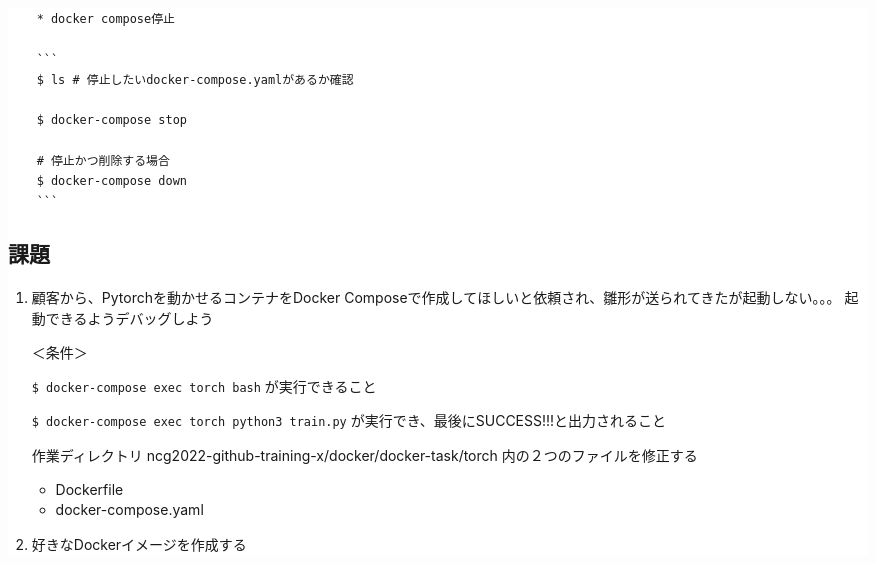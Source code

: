         * docker compose停止

        ```
        $ ls # 停止したいdocker-compose.yamlがあるか確認
        
        $ docker-compose stop

        # 停止かつ削除する場合
        $ docker-compose down
        ```

## 課題

1. 顧客から、Pytorchを動かせるコンテナをDocker Composeで作成してほしいと依頼され、雛形が送られてきたが起動しない。。。
起動できるようデバッグしよう
    

    ＜条件＞
    
    ```$ docker-compose exec torch bash```  が実行できること

    ```$ docker-compose exec torch python3 train.py``` が実行でき、最後にSUCCESS!!!と出力されること

    作業ディレクトリ ncg2022-github-training-x/docker/docker-task/torch 内の２つのファイルを修正する
    * Dockerfile
    * docker-compose.yaml

2. 好きなDockerイメージを作成する